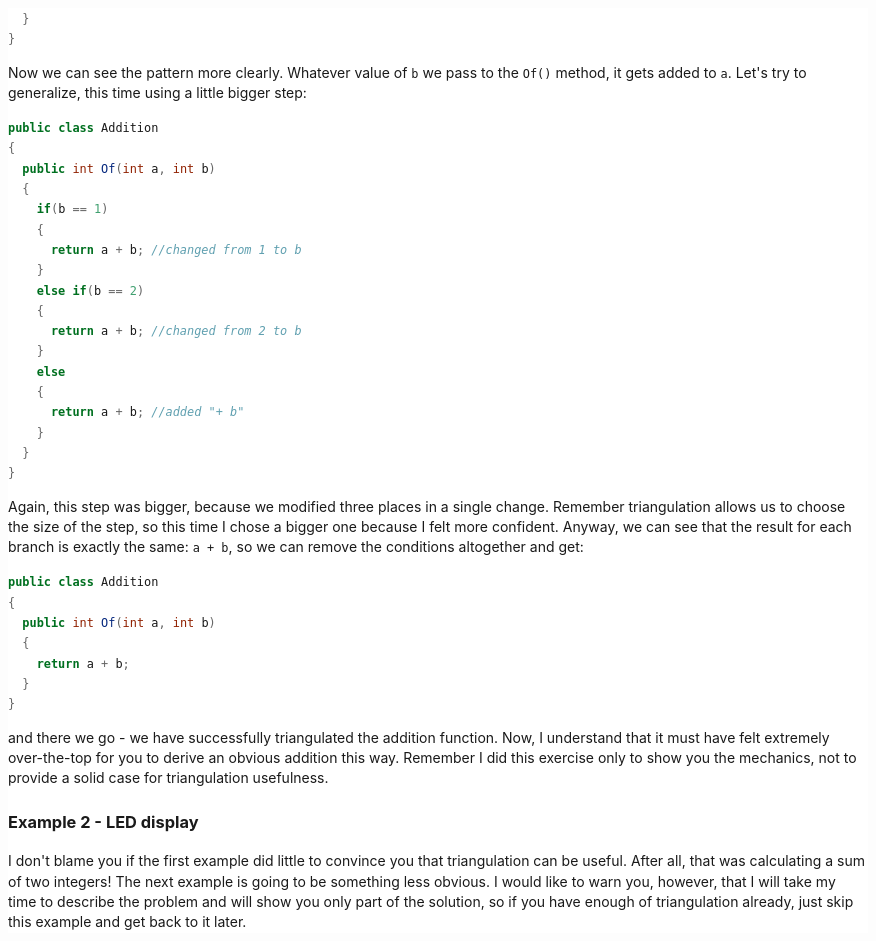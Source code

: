 ```csharp
  }
}
```

Now we can see the pattern more clearly. Whatever value of `b` we pass to the `Of()` method, it gets added to `a`. Let's try to generalize, this time using a little bigger step:

```csharp
public class Addition
{
  public int Of(int a, int b)
  {
    if(b == 1)
    {
      return a + b; //changed from 1 to b
    }
    else if(b == 2)
    {
      return a + b; //changed from 2 to b
    }
    else
    {
      return a + b; //added "+ b"
    }
  }
}
```

Again, this step was bigger, because we modified three places in a single change. Remember triangulation allows us to choose the size of the step, so this time I chose a bigger one because I felt more confident. Anyway, we can see that the result for each branch is exactly the same: `a + b`, so we can remove the conditions altogether and get:

```csharp
public class Addition
{
  public int Of(int a, int b)
  {
    return a + b;
  }
}
```

and there we go - we have successfully triangulated the addition function. Now, I understand that it must have felt extremely over-the-top for you to derive an obvious addition this way. Remember I did this exercise only to show you the mechanics, not to provide a solid case for triangulation usefulness.

### Example 2 - LED display

I don't blame you if the first example did little to convince you that triangulation can be useful. After all, that was calculating a sum of two integers! The next example is going to be something less obvious. I would like to warn you, however, that I will take my time to describe the problem and will show you only part of the solution, so if you have enough of triangulation already, just skip this example and get back to it later.
